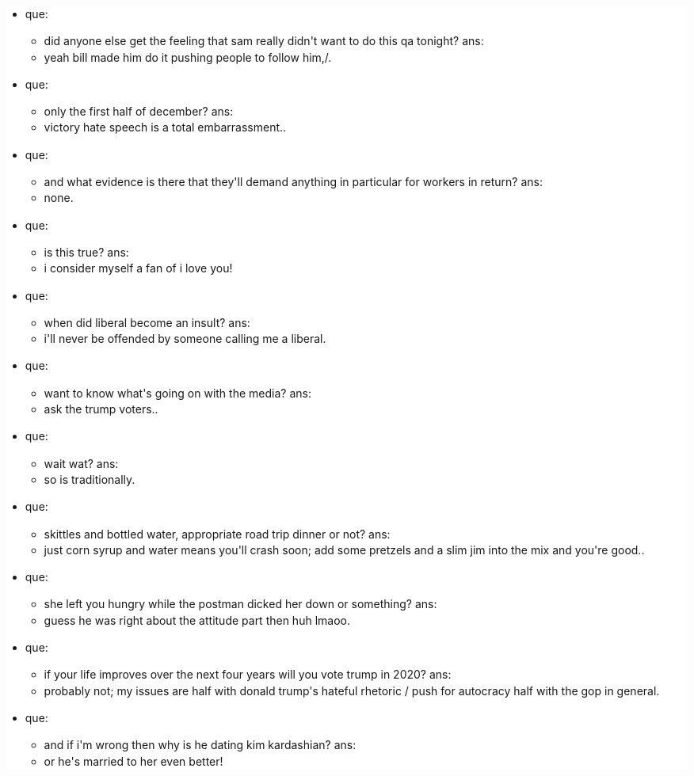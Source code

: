- que:
  - did anyone else get the feeling that sam really didn't want to do this qa tonight?
  ans:
  - yeah bill made him do it pushing people to follow him,/.

- que:
  - only the first half of december?
  ans:
  - victory hate speech is a total embarrassment..

- que:
  - and what evidence is there that they'll demand anything in particular for workers in return?
  ans:
  - none.

- que:
  - is this true?
  ans:
  - i consider myself a fan of i love you!

- que:
  - when did liberal become an insult?
  ans:
  - i'll never be offended by someone calling me a liberal.

- que:
  - want to know what's going on with the media?
  ans:
  - ask the trump voters..

- que:
  - wait wat?
  ans:
  - so is traditionally.

- que:
  - skittles and bottled water, appropriate road trip dinner or not?
  ans:
  - just corn syrup and water means you'll crash soon; add some pretzels and a slim jim into the mix and you're good..

- que:
  - she left you hungry while the postman dicked her down or something?
  ans:
  - guess he was right about the attitude part then huh lmaoo.

- que:
  - if your life improves over the next four years will you vote trump in 2020?
  ans:
  - probably not; my issues are half with donald trump's hateful rhetoric / push for autocracy  half with the gop in general.

- que:
  - and if i'm wrong then why is he dating kim kardashian?
  ans:
  - or he's married to her even better!
